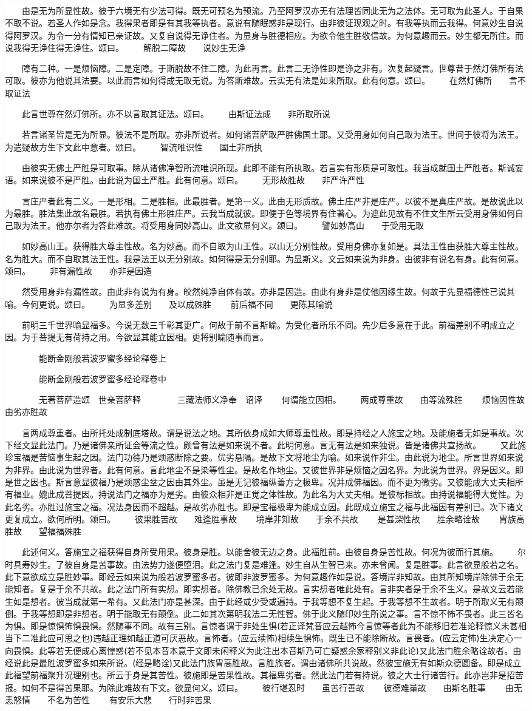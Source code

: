 　　由是无为所显性故。彼于六境无有少法可得。既无可预名为预流。乃至阿罗汉亦无有法理皆同此无为之法体。无可取为此圣人。于自果不取不说。若圣人作如是念。我得果者即是有其我等执者。意说有随眠惑非是现行。由非彼证现观之时。有我等执而云我得。何意妙生自说得阿罗汉。为令一分有情知已亲证故。又复自说得无诤住者。为显身与胜德相应。为欲令他生胜敬信故。为何意趣而云。妙生都无所住。而说我得无诤住得无诤住。颂曰。
　　解脱二障故　　说妙生无诤

　　障有二种。一是烦恼障。二是定障。于斯脱故不住二障。为此再言。此言二无诤性即是诤之非有。次复起疑言。世尊昔于然灯佛所有法可取。彼亦为他说其法要。以此而言如何得成无取无说。为答斯难故。云实无有法是如来所取。此有何意。颂曰。
　　在然灯佛所　　言不取证法

　　此言世尊在然灯佛所。亦不以言取其证法。颂曰。
　　由斯证法成　　非所取所说

　　若言诸圣皆是无为所显。彼法不是所取。亦非所说者。如何诸菩萨取严胜佛国土耶。又受用身如何自己取为法王。世间于彼将为法王。为遣疑故方生下文此中意者。颂曰。
　　智流唯识性　　国土非所执

　　由彼实无佛土严胜是可取事。除从诸佛净智所流唯识所现。此即不能有所执取。若言实有形质是可取性。我当成就国土严胜者。斯诚妄语。如来说彼不是严胜。由此说为国土严胜。此有何意。颂曰。
　　无形故胜故　　非严许严性

　　言庄严者此有二义。一是形相。二是胜相。此最胜者。是第一义。此由无形质故。佛土庄严非是庄严。以彼不是真庄严故。是故说此以为最胜。胜法集此故名最胜。若执有佛土形胜庄严。云我当成就彼。即便于色等境界有住著心。为遮此见故有不住文生所云受用身佛如何自己取为法王。他亦尔者为答此难故。将受用身同妙高山。此文欲显何义。颂曰。
　　譬如妙高山　　于受用无取

　　如妙高山王。获得胜大尊主性故。名为妙高。而不自取为山王性。以山无分别性故。受用身佛亦复如是。具法王性由获胜大尊主性故。名为胜大。而不自取其法王性。我是法王以无分别故。如何得是无分别耶。为显斯义。文云如来说为非身。由彼非有说名有身。此有何意。颂曰。
　　非有漏性故　　亦非是因造

　　然受用身非有漏性故。由此非有说为有身。皎然纯净自体有故。亦非是因造。由此有身非是仗他因缘生故。何故于先显福德性已说其喻。今何更说。颂曰。
　　为显多差别　　及以成殊胜
　　前后福不同　　更陈其喻说

　　前明三千世界喻显福多。今说无数三千彰其更广。何故于前不言斯喻。为受化者所乐不同。先少后多意在于此。前福差别不明成立之因。为于菩提无有荷持之用。今欲显其能立因相。更将别喻随事而言。

　　　　能断金刚般若波罗蜜多经论释卷上



　　　　能断金刚般若波罗蜜多经论释卷中

　　　　无著菩萨造颂　世亲菩萨释
　　　　三藏法师义净奉　诏译
　　何谓能立因相。
　　两成尊重故　　由等流殊胜
　　烦恼因性故　　由劣亦胜故

　　言两成尊重者。由所托处成制底塔故。谓是说法之地。其所依身成如大师尊重性故。即是持经之人施宝之地。及能施者无如是事故。次下经文显此法门。乃是诸佛亲所证会等流之性。颇曾有法是如来说不者。此明何意。言无有法是如来独说。皆是诸佛共宣扬故。
　　又此施珍宝福是苦恼事生起之因。法门功德乃是烦惑断除之要。优劣悬隔。是故下文将地尘为喻。如来说作非尘。由此说为地尘。所言世界如来说为非界。由此说为世界者。此有何意。言此地尘不是染等性尘。是故名作地尘。又彼世界非是烦恼之因名界。为此说为世界。界是因义。即是世之因也。斯言意显彼福乃是烦惑尘坌之因由其外尘。虽是无记彼福纵善方之极卑。况并成佛福因。而不更为微劣。又彼能成大丈夫相所有福业。媲此成菩提因。持说法门之福亦为是劣。由彼众相非是正觉之体性故。为此名为大丈夫相。是彼标相故。由持说福能得大觉性。为此名劣。亦胜过施宝之福。况法身因而不超越。是故劣亦胜也。即是宝福极卑为能成立因。此既成立施宝之福与此福因有差别已。次下诸文更复成立。欲何所明。颂曰。
　　彼果胜苦故　　难逢胜事故
　　境岸非知故　　于余不共故
　　是甚深性故　　胜余略诠故
　　胄族高胜故　　望福福殊胜

　　此述何义。答施宝之福获得自身所受用果。彼身是胜。以能舍彼无边之身。此福胜前。由彼自身是苦性故。何况为彼而行其施。
　　尔时具寿妙生。了彼自身是苦事故。由法势力遂便堕泪。此之法门复是难逢。妙生自从生智已来。亦未曾闻。复是胜事。此言欲显般若之名。此下意欲成立是胜妙事。即经云如来说为般若波罗蜜多者。彼即非波罗蜜多。为何意趣作如是说。答境岸非知故。由其所知境岸除佛于余无能知者。复是于余不共故。此之法门所有实想。即实想者。除佛教已余处无故。言实想者唯此处有。言非实者是于余不生义。是故文云若能生如是想者。彼当成就第一希有。又此法门亦是甚深。由于此经或少受或遍持。于我等想不复生起。于我等想不生故者。明于所取义无有颠倒。于我等想即是非想者。明于能取无有颠倒。此二如其次第明我法二无性智。佛于此义随印妙生所说之事。言不惊不怖不畏者。此三皆名为惧。即是惊惧怖惧畏惧。然随事不同。故有三别。言惊者谓于非处生惧(若正译梵音应云越怖今言惊等者此为不能移旧若准论释惊义未甚相当下二准此应可思之也)违越正理如越正道可厌恶故。言怖者。(应云续怖)相续生惧怖。既生已不能除断故。言畏者。(应云定怖)生决定心一向畏惧。此等若无便成心离惶惑(若不见本音本意于文即未闲释义为此注出本音斯乃可亡疑惑余家释别义非此论)又此法门胜余略诠故者。由经说此是最胜波罗蜜多如来所说。(经是略诠)又此法门族胄高胜故。言胜族者。谓由诸佛所共说故。然彼宝施无有如斯众德圆备。即是成立此福望前福聚升况理别也。所云于身是其苦性。彼施即是苦果性故。其福卑劣者。然此法门若有持说。彼之大士行诸苦行。此亦岂非是招苦报。如何不是得苦果耶。为除此难故有下文。欲显何义。颂曰。
　　彼行堪忍时　　虽苦行善故
　　彼德难量故　　由斯名胜事
　　由无恚怒情　　不名为苦性
　　有安乐大悲　　行时非苦果
